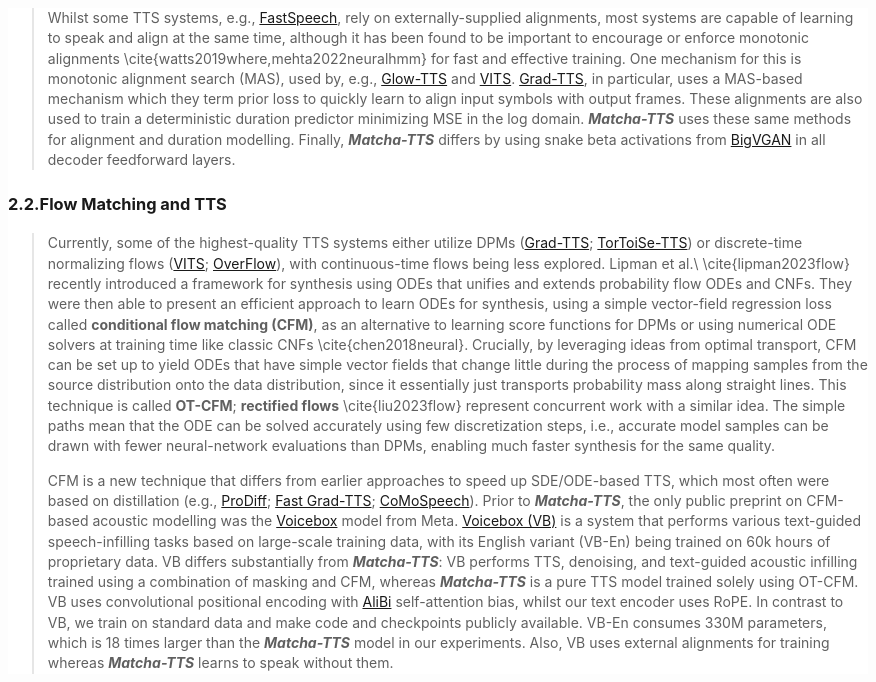 > Whilst some TTS systems, e.g., [FastSpeech](../TTS2_Acoustic/2019.05.22_FastSpeech.md), rely on externally-supplied alignments, most systems are capable of learning to speak and align at the same time, although it has been found to be important to encourage or enforce monotonic alignments \cite{watts2019where,mehta2022neuralhmm} for fast and effective training.
> One mechanism for this is monotonic alignment search (MAS), used by, e.g., [Glow-TTS](../TTS2_Acoustic/2020.05.22_Glow-TTS.md) and [VITS](../E2E/2021.06.11_VITS.md).
> [Grad-TTS](../TTS2_Acoustic/2021.05.13_Grad-TTS.md), in particular, uses a MAS-based mechanism which they term prior loss to quickly learn to align input symbols with output frames.
> These alignments are also used to train a deterministic duration predictor minimizing MSE in the log domain.
> ***Matcha-TTS*** uses these same methods for alignment and duration modelling.
> Finally, ***Matcha-TTS*** differs by using snake beta activations from [BigVGAN](../TTS3_Vocoder/2022.06.09_BigVGAN.md) in all decoder feedforward layers.

### 2.2.Flow Matching and TTS

> Currently, some of the highest-quality TTS systems either utilize DPMs ([Grad-TTS](../TTS2_Acoustic/2021.05.13_Grad-TTS.md); [TorToiSe-TTS](../Diffusion/2023.05.12_TorToise-TTS.md)) or discrete-time normalizing flows ([VITS](../E2E/2021.06.11_VITS.md); [OverFlow](../TTS2_Acoustic/2022.11.13_OverFlow.md)), with continuous-time flows being less explored.
> Lipman et al.\ \cite{lipman2023flow} recently introduced a framework for synthesis using ODEs that unifies and extends probability flow ODEs and CNFs.
> They were then able to present an efficient approach to learn ODEs for synthesis, using a simple vector-field regression loss called **conditional flow matching (CFM)**, as an alternative to learning score functions for DPMs or using numerical ODE solvers at training time like classic CNFs \cite{chen2018neural}.
> Crucially, by leveraging ideas from optimal transport, CFM can be set up to yield ODEs that have simple vector fields that change little during the process of mapping samples from the source distribution onto the data distribution, since it essentially just transports probability mass along straight lines.
> This technique is called **OT-CFM**; **rectified flows** \cite{liu2023flow} represent concurrent work with a similar idea.
> The simple paths mean that the ODE can be solved accurately using few discretization steps, i.e., accurate model samples can be drawn with fewer neural-network evaluations than DPMs, enabling much faster synthesis for the same quality.
>
> CFM is a new technique that differs from earlier approaches to speed up SDE/ODE-based TTS, which most often were based on distillation (e.g., [ProDiff](../_tmp/ProDiff.md); [Fast Grad-TTS](../_tmp/Fast_Grad-TTS.md); [CoMoSpeech](../Diffusion/2023.05.11_CoMoSpeech.md)).
> Prior to ***Matcha-TTS***, the only public preprint on CFM-based acoustic modelling was the [Voicebox](../Speech_LLM/2023.06.23_VoiceBox.md) model from Meta.
> [Voicebox (VB)](../Speech_LLM/2023.06.23_VoiceBox.md) is a system that performs various text-guided speech-infilling tasks based on large-scale training data, with its English variant (VB-En) being trained on 60k hours of proprietary data.
> VB differs substantially from ***Matcha-TTS***:
> VB performs TTS, denoising, and text-guided acoustic infilling trained using a combination of masking and CFM, whereas ***Matcha-TTS*** is a pure TTS model trained solely using OT-CFM.
> VB uses convolutional positional encoding with [AliBi](../../Modules/Attention/AliBi.md) self-attention bias, whilst our text encoder uses RoPE.
> In contrast to VB, we train on standard data and make code and checkpoints publicly available.
> VB-En consumes 330M parameters, which is 18 times larger than the ***Matcha-TTS*** model in our experiments.
> Also, VB uses external alignments for training whereas ***Matcha-TTS*** learns to speak without them.
